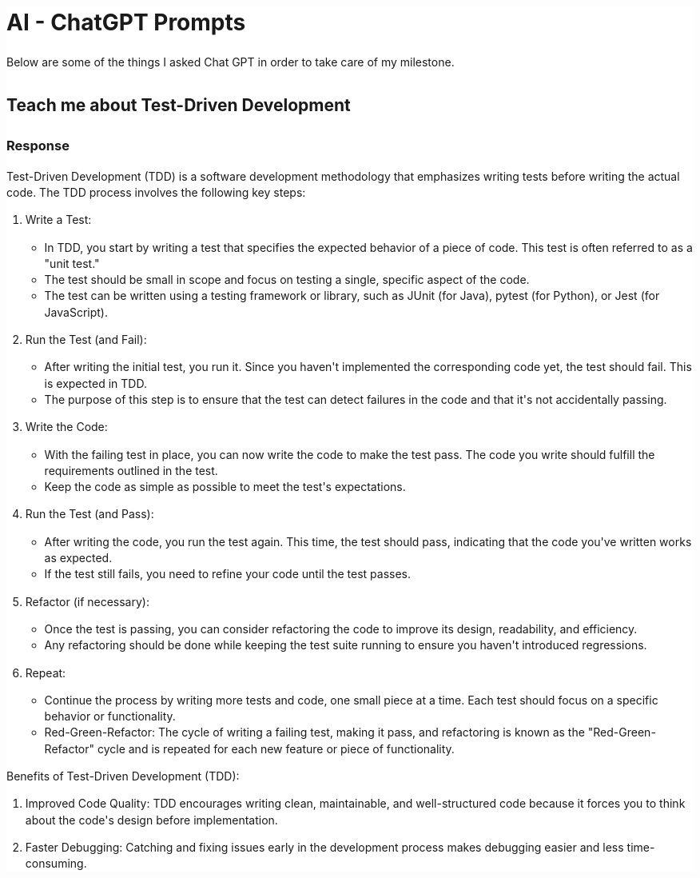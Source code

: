# AI - ChatGPT Prompts

Below are some of the things I asked Chat GPT in order to take care of my milestone.

## Teach me about Test-Driven Development

### Response

Test-Driven Development (TDD) is a software development methodology that emphasizes writing tests before writing the actual code. The TDD process involves the following key steps:

1. Write a Test:
   - In TDD, you start by writing a test that specifies the expected behavior of a piece of code. This test is often referred to as a "unit test."
   - The test should be small in scope and focus on testing a single, specific aspect of the code.
   - The test can be written using a testing framework or library, such as JUnit (for Java), pytest (for Python), or Jest (for JavaScript).

2. Run the Test (and Fail):
   - After writing the initial test, you run it. Since you haven't implemented the corresponding code yet, the test should fail. This is expected in TDD.
   - The purpose of this step is to ensure that the test can detect failures in the code and that it's not accidentally passing.

3. Write the Code:
   - With the failing test in place, you can now write the code to make the test pass. The code you write should fulfill the requirements outlined in the test.
   - Keep the code as simple as possible to meet the test's expectations.

4. Run the Test (and Pass):
   - After writing the code, you run the test again. This time, the test should pass, indicating that the code you've written works as expected.
   - If the test still fails, you need to refine your code until the test passes.

5. Refactor (if necessary):
   - Once the test is passing, you can consider refactoring the code to improve its design, readability, and efficiency.
   - Any refactoring should be done while keeping the test suite running to ensure you haven't introduced regressions.

6. Repeat:
   - Continue the process by writing more tests and code, one small piece at a time. Each test should focus on a specific behavior or functionality.
   - Red-Green-Refactor: The cycle of writing a failing test, making it pass, and refactoring is known as the "Red-Green-Refactor" cycle and is repeated for each new feature or piece of functionality.

Benefits of Test-Driven Development (TDD):

1. Improved Code Quality: TDD encourages writing clean, maintainable, and well-structured code because it forces you to think about the code's design before implementation.

2. Faster Debugging: Catching and fixing issues early in the development process makes debugging easier and less time-consuming.
